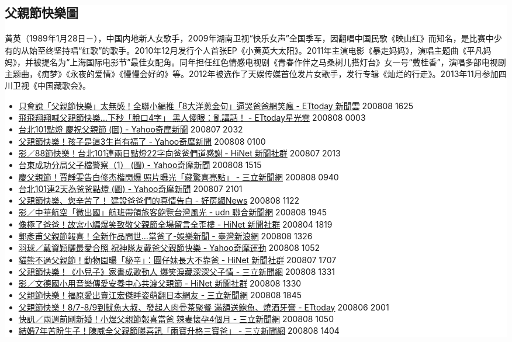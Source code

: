 ## 父親節快樂圖

黄英（1989年1月28日－），中国内地新人女歌手，2009年湖南卫视“快乐女声”全国季军，因翻唱中国民歌《映山红》而知名，是比赛中少有的从始至终坚持唱“红歌”的歌手。2010年12月发行个人首张EP《小黄英大太阳》。2011年主演电影《暴走妈妈》，演唱主题曲《平凡妈妈》，并被提名为“上海国际电影节”最佳女配角。同年担任红色情感电视剧《青春作伴之马桑树儿搭灯台》女一号“戴桂香”，演唱多部电视剧主题曲，《痴梦》《永夜的爱情》《慢慢会好的》等。2012年被选作了天娱传媒首位发片女歌手，发行专辑《灿烂的行走》。2013年11月参加四川卫视《中国藏歌会》。
- [只會說「父親節快樂」太無感！全聯小編推「8大洋蔥金句」逼哭爸爸網笑瘋 - ETtoday 新聞雲](https://www.ettoday.net/news/20200808/1780173.htm "只會說「父親節快樂」太無感！全聯小編推「8大洋蔥金句」逼哭爸爸網笑瘋 - ETtoday 新聞雲") 200808 1625
- [飛飛翔翔喊父親節快樂…下秒「脫口4字」 黑人傻眼：亂講話！ - ETtoday星光雲](https://star.ettoday.net/news/1779823 "飛飛翔翔喊父親節快樂…下秒「脫口4字」 黑人傻眼：亂講話！ - ETtoday星光雲") 200808 0003
- [台北101點燈 慶祝父親節 (圖) - Yahoo奇摩新聞](https://tw.news.yahoo.com/%E5%8F%B0%E5%8C%97101%E9%BB%9E%E7%87%88-%E6%85%B6%E7%A5%9D%E7%88%B6%E8%A6%AA%E7%AF%80-%E5%9C%96-123254070.html "台北101點燈 慶祝父親節 (圖) - Yahoo奇摩新聞") 200807 2032
- [父親節快樂！孩子是這3生肖有福了 - Yahoo奇摩新聞](https://tw.news.yahoo.com/%E7%88%B6%E8%A6%AA%E7%AF%80%E5%BF%AB%E6%A8%82-%E5%AD%A9%E5%AD%90%E6%98%AF%E9%80%993%E7%94%9F%E8%82%96%E6%9C%89%E7%A6%8F%E4%BA%86-170025437.html "父親節快樂！孩子是這3生肖有福了 - Yahoo奇摩新聞") 200808 0100
- [影／88節快樂！台北101連兩日點燈22字向爸爸們道感謝 - HiNet 新聞社群](https://times.hinet.net/news/23004721 "影／88節快樂！台北101連兩日點燈22字向爸爸們道感謝 - HiNet 新聞社群") 200807 2013
- [台東成功分局父子檔警察（1） (圖) - Yahoo奇摩新聞](https://tw.news.yahoo.com/%E5%8F%B0%E6%9D%B1%E6%88%90%E5%8A%9F%E5%88%86%E5%B1%80%E7%88%B6%E5%AD%90%E6%AA%94%E8%AD%A6%E5%AF%9F-1-%E5%9C%96-071502312.html "台東成功分局父子檔警察（1） (圖) - Yahoo奇摩新聞") 200808 1515
- [慶父親節！賈靜雯告白修杰楷閃爆 照片曝光「藏驚喜亮點」 - 三立新聞網](https://star.setn.com/news/793592 "慶父親節！賈靜雯告白修杰楷閃爆 照片曝光「藏驚喜亮點」 - 三立新聞網") 200808 0940
- [台北101連2天為爸爸點燈 (圖) - Yahoo奇摩新聞](https://tw.news.yahoo.com/%E5%8F%B0%E5%8C%97101%E9%80%A32%E5%A4%A9%E7%82%BA%E7%88%B8%E7%88%B8%E9%BB%9E%E7%87%88-%E5%9C%96-130155693.html "台北101連2天為爸爸點燈 (圖) - Yahoo奇摩新聞") 200807 2101
- [父親節快樂、您辛苦了！ 建設爸爸們的真情告白 - 好房網News](https://news.housefun.com.tw/news/article/144042267451.html "父親節快樂、您辛苦了！ 建設爸爸們的真情告白 - 好房網News") 200808 1122
- [影／中華航空「微出國」航班帶領旅客飽覽台灣風光 - udn 聯合新聞網](https://udn.com/news/story/7266/4766479?from=udn-ch1_breaknews-1-cate9-news "影／中華航空「微出國」航班帶領旅客飽覽台灣風光 - udn 聯合新聞網") 200808 1945
- [像極了爸爸！故宮小編爆笑致敬父親節全場留言全歪樓 - HiNet 新聞社群](https://times.hinet.net/news/23000667 "像極了爸爸！故宮小編爆笑致敬父親節全場留言全歪樓 - HiNet 新聞社群") 200804 1819
- [郭彥甫父親節報喜！全新作品問世…當爸了-娛樂新聞 - 臺灣新浪網](https://news.sina.com.tw/article/20200808/35985066.html "郭彥甫父親節報喜！全新作品問世…當爸了-娛樂新聞 - 臺灣新浪網") 200808 1326
- [羽球／戴資穎曬最愛合照 祝神隊友戴爸父親節快樂 - Yahoo奇摩運動](https://tw.sports.yahoo.com/news/%E7%BE%BD%E7%90%83-%E6%88%B4%E8%B3%87%E7%A9%8E%E6%9B%AC%E6%9C%80%E6%84%9B%E5%90%88%E7%85%A7-%E7%A5%9D%E7%A5%9E%E9%9A%8A%E5%8F%8B%E6%88%B4%E7%88%B8%E7%88%B6%E8%A6%AA%E7%AF%80%E5%BF%AB%E6%A8%82-025203774.html "羽球／戴資穎曬最愛合照 祝神隊友戴爸父親節快樂 - Yahoo奇摩運動") 200808 1052
- [貓熊不過父親節！動物園曝「秘辛」：圓仔妹長大不靠爸 - HiNet 新聞社群](https://times.hinet.net/news/23004497 "貓熊不過父親節！動物園曝「秘辛」：圓仔妹長大不靠爸 - HiNet 新聞社群") 200807 1707
- [父親節快樂！《小兒子》家書成歌動人 爆笑淚藏深深父子情 - 三立新聞網](https://www.setn.com/News.aspx?NewsID=793667 "父親節快樂！《小兒子》家書成歌動人 爆笑淚藏深深父子情 - 三立新聞網") 200808 1331
- [影／文德國小用音樂傳愛安養中心共渡父親節 - HiNet 新聞社群](https://times.hinet.net/news/23005183 "影／文德國小用音樂傳愛安養中心共渡父親節 - HiNet 新聞社群") 200808 1330
- [父親節快樂！福原愛出賣江宏傑睡姿萌翻日本網友 - 三立新聞網](https://www.setn.com/News.aspx?NewsID=793875 "父親節快樂！福原愛出賣江宏傑睡姿萌翻日本網友 - 三立新聞網") 200808 1845
- [父親節快樂！8/7-8/9到魷魚大叔、發起人肉骨茶聚餐 滿額送鮑魚、燒酒牙膏 - ETtoday](https://travel.ettoday.net/article/1778880.htm "父親節快樂！8/7-8/9到魷魚大叔、發起人肉骨茶聚餐 滿額送鮑魚、燒酒牙膏 - ETtoday") 200806 2001
- [快訊／兩週前剛新婚！小煜父親節報喜當爸 辣妻懷孕4個月 - 三立新聞網](https://star.setn.com/news/793608 "快訊／兩週前剛新婚！小煜父親節報喜當爸 辣妻懷孕4個月 - 三立新聞網") 200808 1050
- [結婚7年苦盼生子！陳威全父親節曝喜訊「兩寶升格三寶爸」 - 三立新聞網](https://www.setn.com/News.aspx?NewsID=793729 "結婚7年苦盼生子！陳威全父親節曝喜訊「兩寶升格三寶爸」 - 三立新聞網") 200808 1404
